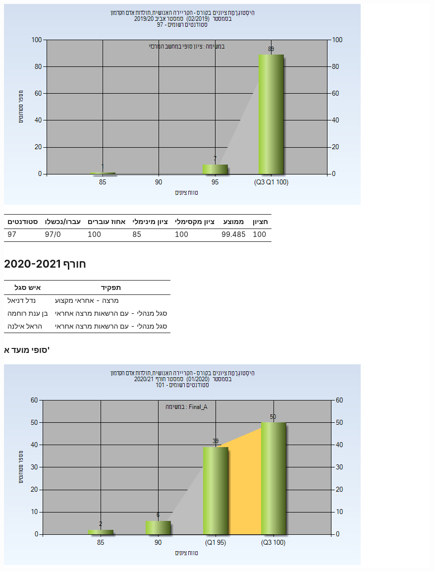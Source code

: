 ![201902 Finals](201902/Finals.png)

| סטודנטים | עברו/נכשלו | אחוז עוברים | ציון מינימלי | ציון מקסימלי | ממוצע | חציון |
| ---- | ---- | ---- | ---- | ---- | ---- | ---- |
| 97 | 97/0 | 100 | 85 | 100 | 99.485 | 100 |

## חורף 2020-2021

| איש סגל | תפקיד |
| ---- | ---- |
| נדל דניאל | מרצה - אחראי מקצוע |
| בן ענת רוחמה | סגל מנהלי - עם הרשאות מרצה אחראי |
| הראל אילנה | סגל מנהלי - עם הרשאות מרצה אחראי |

### סופי מועד א'

![202001 Final_A](202001/Final_A.png)
